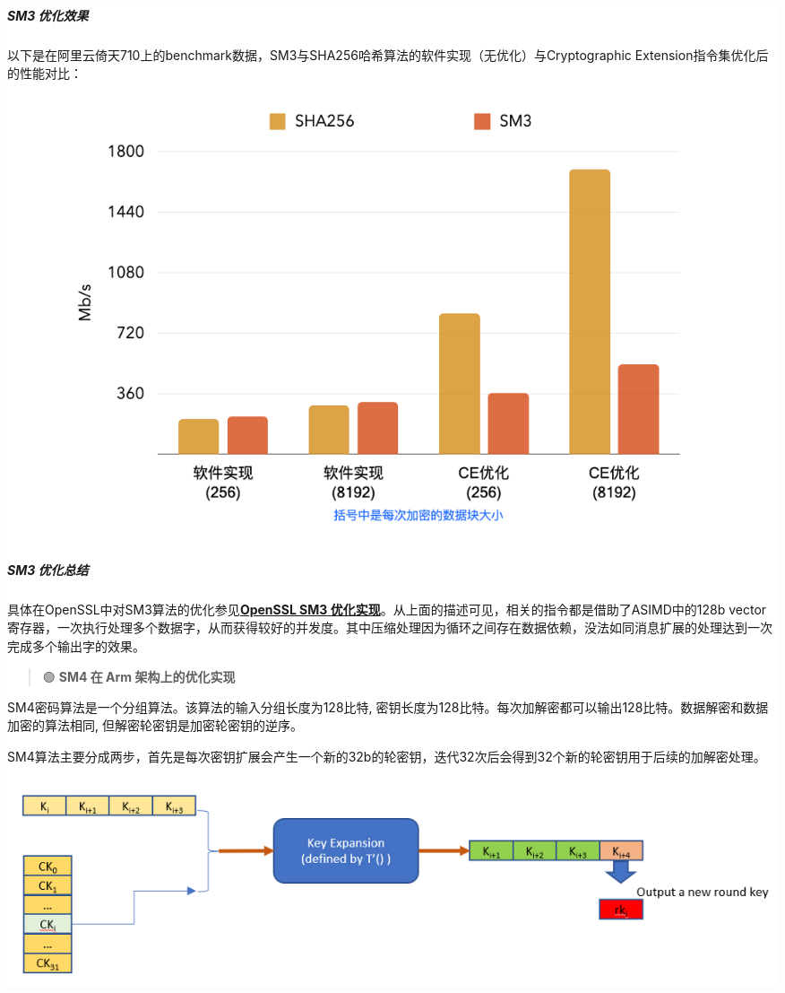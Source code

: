 ##### SM3 优化效果

以下是在阿里云倚天710上的benchmark数据，SM3与SHA256哈希算法的软件实现（无优化）与Cryptographic Extension指令集优化后的性能对比：

<div align=center>
<img src="images/sm3ce_4.png" alt="SM3CE" style="width: 90%; height: 90%">
</div>

##### SM3 优化总结

具体在OpenSSL中对SM3算法的优化参见[**OpenSSL SM3 优化实现**](https://github.com/openssl/openssl/blob/master/crypto/sm3/asm/sm3-armv8.pl)。从上面的描述可见，相关的指令都是借助了ASIMD中的128b vector寄存器，一次执行处理多个数据字，从而获得较好的并发度。其中压缩处理因为循环之间存在数据依赖，没法如同消息扩展的处理达到一次完成多个输出字的效果。

> 🟢 **SM4 在 Arm 架构上的优化实现**

SM4密码算法是一个分组算法。该算法的输入分组长度为128比特, 密钥长度为128比特。每次加解密都可以输出128比特。数据解密和数据加密的算法相同, 但解密轮密钥是加密轮密钥的逆序。

SM4算法主要分成两步，首先是每次密钥扩展会产生一个新的32b的轮密钥，迭代32次后会得到32个新的轮密钥用于后续的加解密处理。

![SM4CE](images/sm4ce_1.png)
